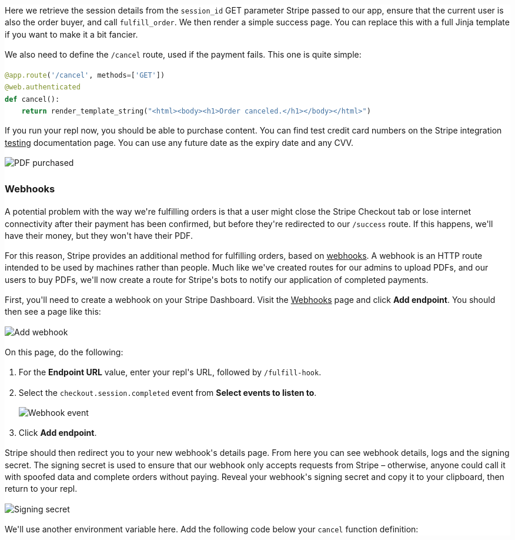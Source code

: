 Here we retrieve the session details from the `session_id` GET parameter Stripe passed to our app, ensure that the current user is also the order buyer, and call `fulfill_order`. We then render a simple success page. You can replace this with a full Jinja template if you want to make it a bit fancier.

We also need to define the `/cancel` route, used if the payment fails. This one is quite simple:

```python
@app.route('/cancel', methods=['GET'])
@web.authenticated
def cancel():
    return render_template_string("<html><body><h1>Order canceled.</h1></body></html>")
```

If you run your repl now, you should be able to purchase content. You can find test credit card numbers on the Stripe integration [testing](https://stripe.com/docs/testing) documentation page. You can use any future date as the expiry date and any CVV.

![PDF purchased](/images/tutorials/29-paid-content-site/alice-purchased.gif)

### Webhooks

A potential problem with the way we're fulfilling orders is that a user might close the Stripe Checkout tab or lose internet connectivity after their payment has been confirmed, but before they're redirected to our `/success` route. If this happens, we'll have their money, but they won't have their PDF.

For this reason, Stripe provides an additional method for fulfilling orders, based on [webhooks](https://en.wikipedia.org/wiki/Webhook). A webhook is an HTTP route intended to be used by machines rather than people. Much like we've created routes for our admins to upload PDFs, and our users to buy PDFs, we'll now create a route for Stripe's bots to notify our application of completed payments.

First, you'll need to create a webhook on your Stripe Dashboard. Visit the [Webhooks](https://dashboard.stripe.com/test/webhooks) page and click **Add endpoint**. You should then see a page like this:

![Add webhook](/images/tutorials/29-paid-content-site/add-webhook.png)

On this page, do the following:

1. For the **Endpoint URL** value, enter your repl's URL, followed by `/fulfill-hook`.
2. Select the `checkout.session.completed` event from **Select events to listen to**.

    ![Webhook event](/images/tutorials/29-paid-content-site/webhook-event.png)

3. Click **Add endpoint**.

Stripe should then redirect you to your new webhook's details page. From here you can see webhook details, logs and the signing secret. The signing secret is used to ensure that our webhook only accepts requests from Stripe – otherwise, anyone could call it with spoofed data and complete orders without paying. Reveal your webhook's signing secret and copy it to your clipboard, then return to your repl.

![Signing secret](/images/tutorials/29-paid-content-site/signing-secret.png)

We'll use another environment variable here. Add the following code below your `cancel` function definition:
